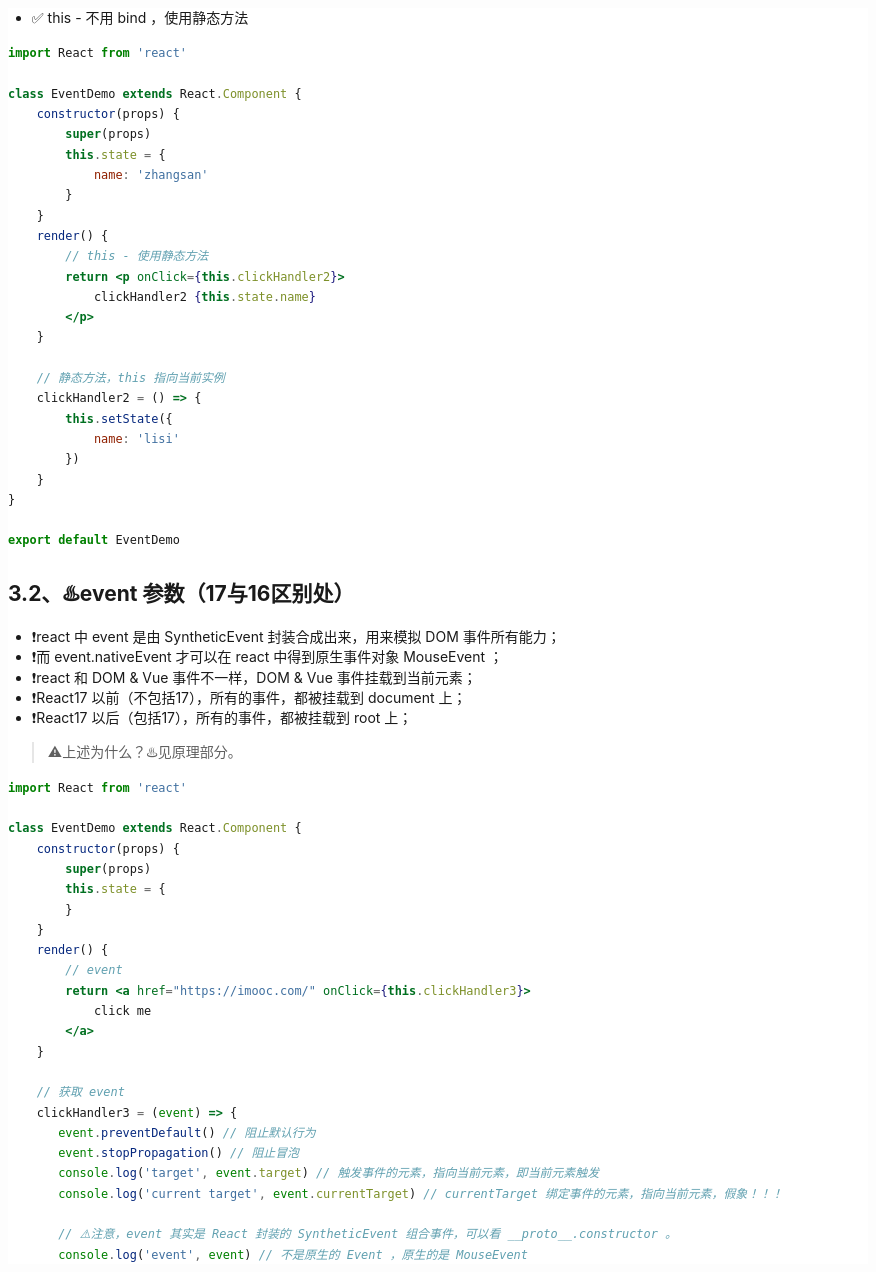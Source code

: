 * ✅ this - 不用 bind ，使用静态方法

```jsx
import React from 'react'

class EventDemo extends React.Component {
    constructor(props) {
        super(props)
        this.state = {
            name: 'zhangsan'
        }
    }
    render() {
        // this - 使用静态方法
        return <p onClick={this.clickHandler2}>
            clickHandler2 {this.state.name}
        </p>
    }
  
    // 静态方法，this 指向当前实例
    clickHandler2 = () => {
        this.setState({
            name: 'lisi'
        })
    }
}

export default EventDemo
```

## 3.2、♨️event 参数（17与16区别处）

* ❗️react 中 event 是由 SyntheticEvent 封装合成出来，用来模拟 DOM 事件所有能力；
* ❗️而 event.nativeEvent 才可以在 react 中得到原生事件对象 MouseEvent ；
* ❗️react 和 DOM & Vue 事件不一样，DOM & Vue 事件挂载到当前元素；
* ❗️React17 以前（不包括17），所有的事件，都被挂载到 document 上；
* ❗️React17 以后（包括17），所有的事件，都被挂载到 root 上；

> ⚠️上述为什么？♨️见原理部分。

```jsx
import React from 'react'

class EventDemo extends React.Component {
    constructor(props) {
        super(props)
        this.state = {
        }
    }
    render() {
        // event
        return <a href="https://imooc.com/" onClick={this.clickHandler3}>
            click me
        </a>
    }

    // 获取 event
    clickHandler3 = (event) => {
       event.preventDefault() // 阻止默认行为
       event.stopPropagation() // 阻止冒泡
       console.log('target', event.target) // 触发事件的元素，指向当前元素，即当前元素触发
       console.log('current target', event.currentTarget) // currentTarget 绑定事件的元素，指向当前元素，假象！！！

       // ⚠️注意，event 其实是 React 封装的 SyntheticEvent 组合事件，可以看 __proto__.constructor 。
       console.log('event', event) // 不是原生的 Event ，原生的是 MouseEvent
```
